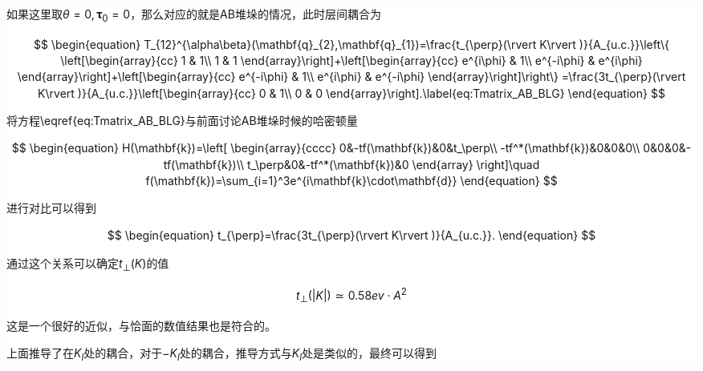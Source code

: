 如果这里取$\theta=0,\mathbf{\tau}_0=0$，那么对应的就是AB堆垛的情况，此时层间耦合为

$$
\begin{equation}
T_{12}^{\alpha\beta}(\mathbf{q}_{2},\mathbf{q}_{1})=\frac{t_{\perp}(\rvert K\rvert )}{A_{u.c.}}\left\{ \left[\begin{array}{cc}
1 & 1\\
1 & 1
\end{array}\right]+\left[\begin{array}{cc}
e^{i\phi} & 1\\
e^{-i\phi} & e^{i\phi}
\end{array}\right]+\left[\begin{array}{cc}
e^{-i\phi} & 1\\
e^{i\phi} & e^{-i\phi}
\end{array}\right]\right\} =\frac{3t_{\perp}(\rvert K\rvert )}{A_{u.c.}}\left[\begin{array}{cc}
0 & 1\\
0 & 0
\end{array}\right].\label{eq:Tmatrix_AB_BLG}
\end{equation}
$$

将方程\eqref{eq:Tmatrix_AB_BLG}与前面讨论AB堆垛时候的哈密顿量

$$
\begin{equation}
H(\mathbf{k})=\left[
\begin{array}{cccc}
0&-tf(\mathbf{k})&0&t_\perp\\
-tf^*(\mathbf{k})&0&0&0\\
0&0&0&-tf(\mathbf{k})\\
t_\perp&0&-tf^*(\mathbf{k})&0
\end{array}
\right]\quad f(\mathbf{k})=\sum_{i=1}^3e^{i\mathbf{k}\cdot\mathbf{d}}
\end{equation}
$$

进行对比可以得到

$$
\begin{equation}
t_{\perp}=\frac{3t_{\perp}(\rvert K\rvert )}{A_{u.c.}}.
\end{equation}
$$

通过这个关系可以确定$t_\perp(K)$的值

$$
\begin{equation}
t_{\perp}(\rvert K\rvert )\simeq0.58 ev\cdot A^2
\end{equation}
$$

这是一个很好的近似，与恰面的数值结果也是符合的。

上面推导了在$K_l$处的耦合，对于$-K_l$处的耦合，推导方式与$K_l$处是类似的，最终可以得到

